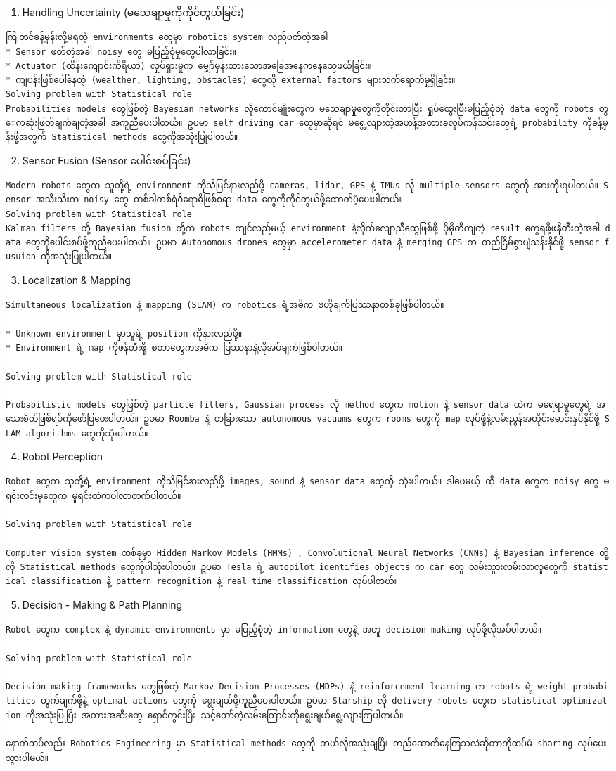 1. Handling Uncertainty (မသေချာမှုကိုကိုင်တွယ်ခြင်း)
```
ကြိုတင်ခန့်မှန်းလို့မရတဲ့ environments တွေမှာ robotics system လည်ပတ်တဲ့အခါ
* Sensor ဖတ်တဲ့အခါ noisy တွေ မပြည့်စုံမှုတွေပါလာခြင်း။
* Actuator (ထိန်းကျောင်းကိရိယာ) လှုပ်ရှားမှုက မျှော်မှန်းထားသောအခြေအနေကနေသွေဖယ်ခြင်း။
* ကျပန်းဖြစ်ပေါ်နေတဲ့ (wealther, lighting, obstacles) တွေလို external factors များသက်ရောက်မှုရှိခြင်း။
Solving problem with Statistical role
Probabilities models တွေဖြစ်တဲ့ Bayesian networks လိုကောင်မျိုးတွေက မသေချာမှုတွေကိုတိုင်းတာပြီး ရှုပ်ထွေးပြီးမပြည့်စုံတဲ့ data တွေကို robots တွေကဆုံးဖြတ်ချက်ချတဲ့အခါ အကူညီပေးပါတယ်။ ဥပမာ self driving car တွေမှာဆိုရင် မရွေ့လျားတဲ့အဟန့်အတားခလုပ်ကန်သင်းတွေရဲ့ probability ကိုခန့်မှန်းဖို့အတွက် Statistical methods တွေကိုအသုံးပြုပါတယ်။
```

2. Sensor Fusion (Sensor ပေါင်းစပ်ခြင်း)
```
Modern robots တွေက သူတို့ရဲ့ environment ကိုသိမြင်နားလည်ဖို့ cameras, lidar, GPS နဲ့ IMUs လို multiple sensors တွေကို အားကိုးရပါတယ်။ Sensor အသီးသီးက noisy တွေ တစ်ခါတစ်ရံဝိရောဓိဖြစ်စရာ data တွေကိုကိုင်တွယ်ဖို့ထောက်ပံ့ပေးပါတယ်။
Solving problem with Statistical role
Kalman filters တို့ Bayesian fusion တို့က robots ကျင်လည်မယ့် environment နဲ့လိုက်လျောညီထွေဖြစ်ဖို့ ပိုမိုတိကျတဲ့ result တွေရဖို့ဖနိတီးတဲ့အခါ data တွေကိုပေါင်းစပ်ဖို့ကူညီပေးပါတယ်။ ဥပမာ Autonomous drones တွေမှာ accelerometer data နဲ့ merging GPS က တည်ငြိမ်စွာပျံသန်းနိုင်ဖို့ sensor fusuion ကိုအသုံးပြုပါတယ်။
```
3. Localization & Mapping
```
Simultaneous localization နဲ့ mapping (SLAM) က robotics ရဲ့အဓိက ဗဟိုချက်ပြဿနာတစ်ခုဖြစ်ပါတယ်။ 

* Unknown environment မှာသူရဲ့ position ကိုနားလည်ဖို့။
* Environment ရဲ့ map ကိုဖန်တီးဖို့ စတာတွေကအဓိက ပြဿနာနဲ့လိုအပ်ချက်ဖြစ်ပါတယ်။

Solving problem with Statistical role

Probabilistic models တွေဖြစ်တဲ့ particle filters, Gaussian process လို method တွေက motion နဲ့ sensor data ထဲက မရေရာမှုတွေရဲ့ အသေးစိတ်ဖြစ်ရပ်ကိုဖော်ပြပေးပါတယ်။ ဥပမာ Roomba နဲ့ တခြားသော autonomous vacuums တွေက rooms တွေကို map လုပ်ဖို့နဲ့လမ်းညွန်အတိုင်းမောင်းနှင်နိုင်ဖို့ SLAM algorithms တွေကိုသုံးပါတယ်။
```
4. Robot Perception
```
Robot တွေက သူတို့ရဲ့ environment ကိုသိမြင်နားလည်ဖို့ images, sound နဲ့ sensor data တွေကို သုံးပါတယ်။ ဒါပေမယ့် ထို data တွေက noisy တွေ မရှင်းလင်းမှုတွေက မူရင်းထဲကပါလာတက်ပါတယ်။

Solving problem with Statistical role

Computer vision system တစ်ခုမှာ Hidden Markov Models (HMMs) , Convolutional Neural Networks (CNNs) နဲ့ Bayesian inference တို့လို Statistical methods တွေကိုပါသုံးပါတယ်။ ဥပမာ Tesla ရဲ့ autopilot identifies objects က car တွေ လမ်းသွားလမ်းလာလူတွေကို statistical classification နဲ့ pattern recognition နဲ့ real time classification လုပ်ပါတယ်။
```
5. Decision - Making & Path Planning
```
Robot တွေက complex နဲ့ dynamic environments မှာ မပြည့်စုံတဲ့ information တွေနဲ့ အတူ decision making လုပ်ဖို့လိုအပ်ပါတယ်။

Solving problem with Statistical role

Decision making frameworks တွေဖြစ်တဲ့ Markov Decision Processes (MDPs) နဲ့ reinforcement learning က robots ရဲ့ weight probabilities တွက်ချက်ဖို့နဲ့ optimal actions တွေကို ရွေးချယ်ဖို့ကူညီပေးပါတယ်။ ဥပမာ Starship လို delivery robots တွေက statistical optimization ကိုအသုံးပြုပြီး အတားအဆီးတွေ ရှောင်ကွင်းပြီး သင့်တော်တဲ့လမ်းကြောင်းကိုရွေးချယ်ရွေ့လျားကြပါတယ်။

နောက်ထပ်လည်း Robotics Engineering မှာ Statistical methods တွေကို ဘယ်လိုအသုံးချပြီး တည်ဆောက်နေကြသလဲဆိုတာကိုထပ်မံ sharing လုပ်ပေးသွားပါမယ်။
```